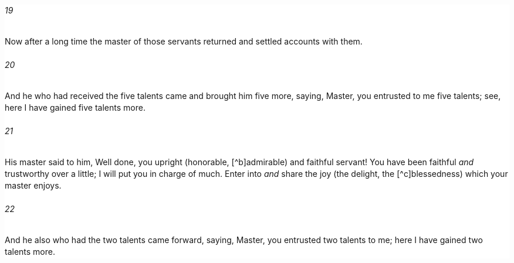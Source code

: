 




###### 19 






Now after a long time the master of those servants returned and settled accounts with them. 













###### 20 






And he who had received the five talents came and brought him five more, saying, Master, you entrusted to me five talents; see, here I have gained five talents more. 













###### 21 






His master said to him, Well done, you upright (honorable, [^b]admirable) and faithful servant! You have been faithful _and_ trustworthy over a little; I will put you in charge of much. Enter into _and_ share the joy (the delight, the [^c]blessedness) which your master enjoys. 













###### 22 






And he also who had the two talents came forward, saying, Master, you entrusted two talents to me; here I have gained two talents more. 
